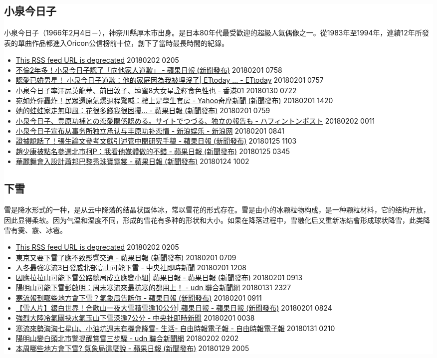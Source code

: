 ## 小泉今日子

小泉今日子（1966年2月4日－），神奈川縣厚木市出身。是日本80年代最受歡迎的超級人氣偶像之一。從1983年至1994年，連續12年所發表的單曲作品都進入Oricon公信榜前十位，創下了當時最長時間的紀錄。
- [This RSS feed URL is deprecated](0 "This RSS feed URL is deprecated") 20180202 0205
- [不倫2年多！小泉今日子認了「向他家人道歉」 - 蘋果日報 (新聞發布)](https://tw.appledaily.com/new/realtime/20180201/1290152/ "不倫2年多！小泉今日子認了「向他家人道歉」 - 蘋果日報 (新聞發布)") 20180201 0758
- [認愛已婚男星！ 小泉今日子道歉：他的家庭因為我被埋沒了| ETtoday ... - ETtoday](https://star.ettoday.net/news/1105518 "認愛已婚男星！ 小泉今日子道歉：他的家庭因為我被埋沒了| ETtoday ... - ETtoday") 20180201 0757
- [小泉今日子率澤尻英龍華、前田敦子、壇蜜8大女星詮釋食色性也 - 香港01](https://www.hk01.com/%E9%9B%BB%E5%BD%B1/154734/%E5%B0%8F%E6%B3%89%E4%BB%8A%E6%97%A5%E5%AD%90%E7%8E%87%E6%BE%A4%E5%B0%BB%E8%8B%B1%E9%BE%8D%E8%8F%AF-%E5%89%8D%E7%94%B0%E6%95%A6%E5%AD%90-%E5%A3%87%E8%9C%9C-8%E5%A4%A7%E5%A5%B3%E6%98%9F%E8%A9%AE%E9%87%8B%E9%A3%9F%E8%89%B2%E6%80%A7%E4%B9%9F "小泉今日子率澤尻英龍華、前田敦子、壇蜜8大女星詮釋食色性也 - 香港01") 20180130 0722
- [宛如炸彈轟炸！民眾還原氣爆過程驚喊：樓上是學生套房 - Yahoo奇摩新聞 (新聞發布)](https://tw.mobi.yahoo.com/home/%E5%AE%9B%E5%A6%82%E7%82%B8%E5%BD%88%E8%BD%9F%E7%82%B8-%E6%B0%91%E7%9C%BE%E9%82%84%E5%8E%9F%E6%B0%A3%E7%88%86%E9%81%8E%E7%A8%8B-%E9%A9%9A%E5%96%8A-%E6%A8%93%E4%B8%8A%E6%98%AF%E5%AD%B8%E7%94%9F%E5%A5%97%E6%88%BF-140306226.html "宛如炸彈轟炸！民眾還原氣爆過程驚喊：樓上是學生套房 - Yahoo奇摩新聞 (新聞發布)") 20180201 1420
- [​她的蛙蛙家走無印風：花很多錢我很困擾… - 蘋果日報 (新聞發布)](https://tw.appledaily.com/new/realtime/20180201/1290158/ "​她的蛙蛙家走無印風：花很多錢我很困擾… - 蘋果日報 (新聞發布)") 20180201 0759
- [小泉今日子、豊原功補との恋愛関係認める。サイトでつづる、独立の報告も - ハフィントンポスト](http://www.huffingtonpost.jp/2018/02/01/koizumi-kyoko_a_23350701/ "小泉今日子、豊原功補との恋愛関係認める。サイトでつづる、独立の報告も - ハフィントンポスト") 20180202 0011
- [小泉今日子宣布从事务所独立承认与丰原功补恋情 - 新浪娱乐 - 新浪网](http://ent.sina.com.cn/s/j/2018-02-01/doc-ifyreyvz8234032.shtml "小泉今日子宣布从事务所独立承认与丰原功补恋情 - 新浪娱乐 - 新浪网") 20180201 0841
- [證據說話了！張生論文參考文獻引述管中閔研究手稿 - 蘋果日報 (新聞發布)](https://tw.appledaily.com/new/realtime/20180125/1285551/ "證據說話了！張生論文參考文獻引述管中閔研究手稿 - 蘋果日報 (新聞發布)") 20180125 1103
- [趙少康被點名參選北市柯P：我看他媒體做的不錯 - 蘋果日報 (新聞發布)](https://tw.appledaily.com/new/realtime/20180125/1285411/ "趙少康被點名參選北市柯P：我看他媒體做的不錯 - 蘋果日報 (新聞發布)") 20180125 0345
- [華麗舞會入設計蕭邦巴黎秀珠寶霓裳 - 蘋果日報 (新聞發布)](https://tw.appledaily.com/new/realtime/20180124/1284268/ "華麗舞會入設計蕭邦巴黎秀珠寶霓裳 - 蘋果日報 (新聞發布)") 20180124 1002

## 下雪

雪是降水形式的一种，是从云中降落的结晶状固体冰，常以雪花的形式存在。雪是由小的冰颗粒物构成，是一种颗粒材料，它的结构开放，因此显得柔软。因为气温和湿度不同，形成的雪花有多种的形状和大小。如果在降落过程中，雪融化后又重新冻结會形成球状降雪，此类降雪有霙、霰、冰雹。
- [This RSS feed URL is deprecated](0 "This RSS feed URL is deprecated") 20180202 0205
- [東京又要下雪了應不致影響交通 - 蘋果日報 (新聞發布)](https://tw.appledaily.com/new/realtime/20180201/1290113/ "東京又要下雪了應不致影響交通 - 蘋果日報 (新聞發布)") 20180201 0709
- [入冬最強寒流3日發威北部高山可能下雪 - 中央社即時新聞](http://www.cna.com.tw/news/firstnews/201802010362-1.aspx "入冬最強寒流3日發威北部高山可能下雪 - 中央社即時新聞") 20180201 1208
- [因應拉拉山可能下雪公路總局成立應變小組| 蘋果日報 - 蘋果日報 (新聞發布)](https://tw.appledaily.com/new/realtime/20180201/1290271/ "因應拉拉山可能下雪公路總局成立應變小組| 蘋果日報 - 蘋果日報 (新聞發布)") 20180201 0913
- [陽明山可能下雪彭啟明：周末寒流來最抗寒的都用上！ - udn 聯合新聞網](https://udn.com/news/story/7266/2961459 "陽明山可能下雪彭啟明：周末寒流來最抗寒的都用上！ - udn 聯合新聞網") 20180131 2327
- [寒流報到哪些地方會下雪？氣象局告訴你 - 蘋果日報 (新聞發布)](https://tw.appledaily.com/new/realtime/20180201/1290183/ "寒流報到哪些地方會下雪？氣象局告訴你 - 蘋果日報 (新聞發布)") 20180201 0911
- [【雪人片】銀白世界！合歡山一夜大雪積雪逾10公分| 蘋果日報 - 蘋果日報 (新聞發布)](https://tw.appledaily.com/new/realtime/20180201/1289819/ "【雪人片】銀白世界！合歡山一夜大雪積雪逾10公分| 蘋果日報 - 蘋果日報 (新聞發布)") 20180201 0824
- [強烈大陸冷氣團挾水氣玉山下雪深逾7公分 - 中央社即時新聞](http://www.cna.com.tw/news/firstnews/201802010024-1.aspx "強烈大陸冷氣團挾水氣玉山下雪深逾7公分 - 中央社即時新聞") 20180201 0038
- [寒流來勢洶洶七星山、小油坑週末有機會降雪- 生活- 自由時報電子報 - 自由時報電子報](http://news.ltn.com.tw/news/life/breakingnews/2327847 "寒流來勢洶洶七星山、小油坑週末有機會降雪- 生活- 自由時報電子報 - 自由時報電子報") 20180131 0210
- [陽明山變白頭北市警提醒賞雪三步驟 - udn 聯合新聞網](https://udn.com/news/story/7241/2963755 "陽明山變白頭北市警提醒賞雪三步驟 - udn 聯合新聞網") 20180202 0202
- [本周哪些地方會下雪? 氣象局這麼說 - 蘋果日報 (新聞發布)](https://tw.news.appledaily.com/headline/daily/20180130/37918634 "本周哪些地方會下雪? 氣象局這麼說 - 蘋果日報 (新聞發布)") 20180129 2005
